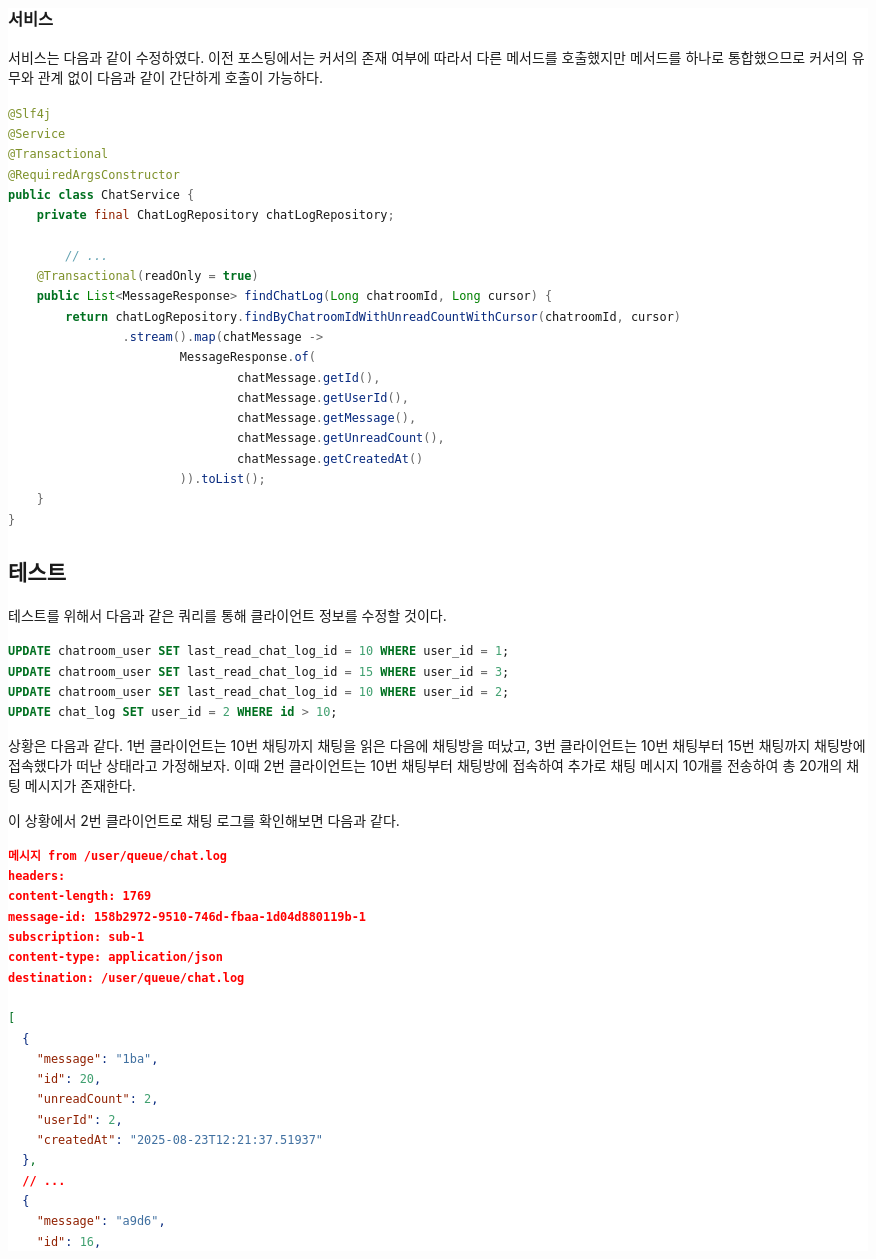 ### 서비스

서비스는 다음과 같이 수정하였다. 이전 포스팅에서는 커서의 존재 여부에 따라서 다른 메서드를 호출했지만 메서드를 하나로 통합했으므로 커서의 유무와 관계 없이 다음과 같이 간단하게 호출이 가능하다.

```java
@Slf4j
@Service
@Transactional
@RequiredArgsConstructor
public class ChatService {
    private final ChatLogRepository chatLogRepository;

		// ...
    @Transactional(readOnly = true)
    public List<MessageResponse> findChatLog(Long chatroomId, Long cursor) {
        return chatLogRepository.findByChatroomIdWithUnreadCountWithCursor(chatroomId, cursor)
                .stream().map(chatMessage ->
                        MessageResponse.of(
                                chatMessage.getId(),
                                chatMessage.getUserId(),
                                chatMessage.getMessage(),
                                chatMessage.getUnreadCount(),
                                chatMessage.getCreatedAt()
                        )).toList();
    }
}
```

## 테스트

테스트를 위해서 다음과 같은 쿼리를 통해 클라이언트 정보를 수정할 것이다. 

```sql
UPDATE chatroom_user SET last_read_chat_log_id = 10 WHERE user_id = 1;
UPDATE chatroom_user SET last_read_chat_log_id = 15 WHERE user_id = 3;
UPDATE chatroom_user SET last_read_chat_log_id = 10 WHERE user_id = 2;
UPDATE chat_log SET user_id = 2 WHERE id > 10;
```

상황은 다음과 같다. 1번 클라이언트는 10번 채팅까지 채팅을 읽은 다음에 채팅방을 떠났고, 3번 클라이언트는 10번 채팅부터 15번 채팅까지 채팅방에 접속했다가 떠난 상태라고 가정해보자. 이때 2번 클라이언트는 10번 채팅부터 채팅방에 접속하여 추가로 채팅 메시지 10개를 전송하여 총 20개의 채팅 메시지가 존재한다.

이 상황에서 2번 클라이언트로 채팅 로그를 확인해보면 다음과 같다.

```json
메시지 from /user/queue/chat.log
headers:
content-length: 1769
message-id: 158b2972-9510-746d-fbaa-1d04d880119b-1
subscription: sub-1
content-type: application/json
destination: /user/queue/chat.log

[
  {
    "message": "1ba",
    "id": 20,
    "unreadCount": 2,
    "userId": 2,
    "createdAt": "2025-08-23T12:21:37.51937"
  },
  // ...
  {
    "message": "a9d6",
    "id": 16,
```